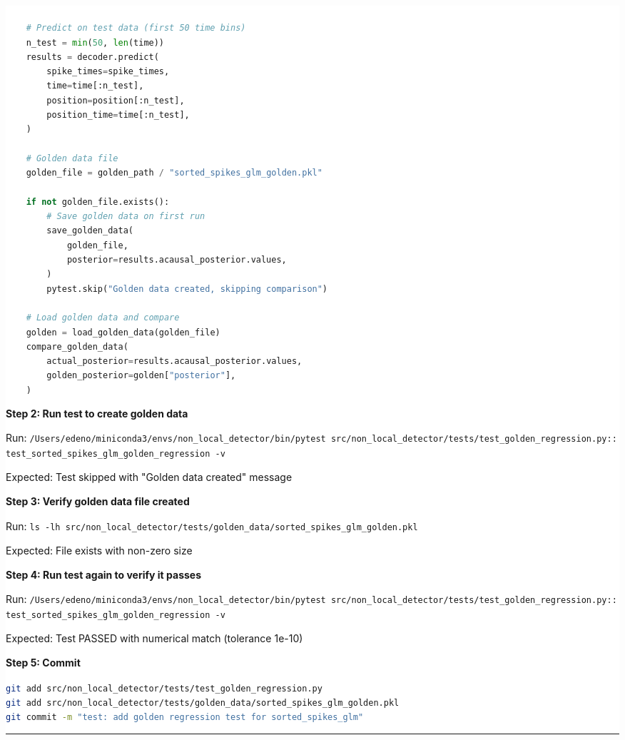 ```python

    # Predict on test data (first 50 time bins)
    n_test = min(50, len(time))
    results = decoder.predict(
        spike_times=spike_times,
        time=time[:n_test],
        position=position[:n_test],
        position_time=time[:n_test],
    )

    # Golden data file
    golden_file = golden_path / "sorted_spikes_glm_golden.pkl"

    if not golden_file.exists():
        # Save golden data on first run
        save_golden_data(
            golden_file,
            posterior=results.acausal_posterior.values,
        )
        pytest.skip("Golden data created, skipping comparison")

    # Load golden data and compare
    golden = load_golden_data(golden_file)
    compare_golden_data(
        actual_posterior=results.acausal_posterior.values,
        golden_posterior=golden["posterior"],
    )
```

**Step 2: Run test to create golden data**

Run: `/Users/edeno/miniconda3/envs/non_local_detector/bin/pytest src/non_local_detector/tests/test_golden_regression.py::test_sorted_spikes_glm_golden_regression -v`

Expected: Test skipped with "Golden data created" message

**Step 3: Verify golden data file created**

Run: `ls -lh src/non_local_detector/tests/golden_data/sorted_spikes_glm_golden.pkl`

Expected: File exists with non-zero size

**Step 4: Run test again to verify it passes**

Run: `/Users/edeno/miniconda3/envs/non_local_detector/bin/pytest src/non_local_detector/tests/test_golden_regression.py::test_sorted_spikes_glm_golden_regression -v`

Expected: Test PASSED with numerical match (tolerance 1e-10)

**Step 5: Commit**

```bash
git add src/non_local_detector/tests/test_golden_regression.py
git add src/non_local_detector/tests/golden_data/sorted_spikes_glm_golden.pkl
git commit -m "test: add golden regression test for sorted_spikes_glm"
```

---